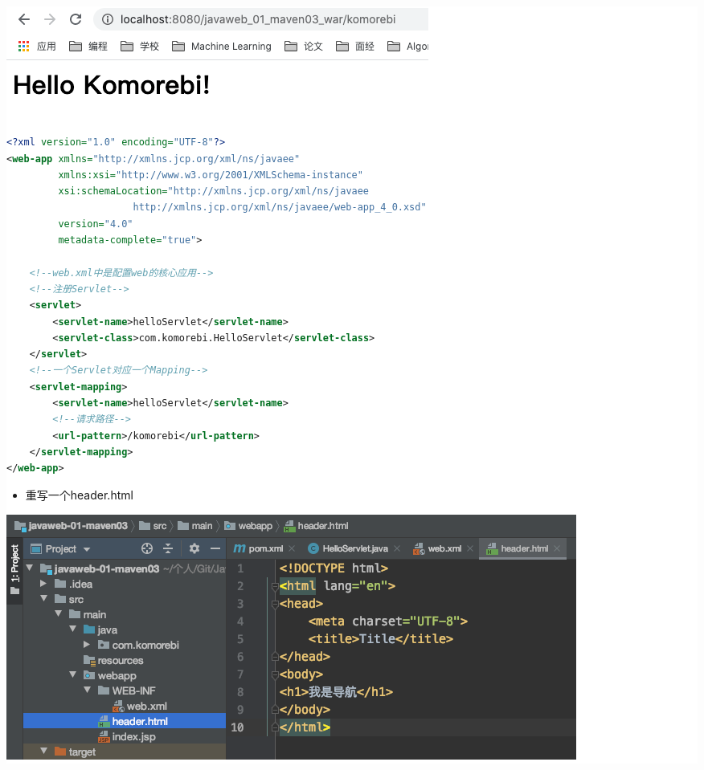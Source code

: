![image-20201006093008648](../images/image-20201006093008648.png)

```xml
<?xml version="1.0" encoding="UTF-8"?>
<web-app xmlns="http://xmlns.jcp.org/xml/ns/javaee"
         xmlns:xsi="http://www.w3.org/2001/XMLSchema-instance"
         xsi:schemaLocation="http://xmlns.jcp.org/xml/ns/javaee
                      http://xmlns.jcp.org/xml/ns/javaee/web-app_4_0.xsd"
         version="4.0"
         metadata-complete="true">

    <!--web.xml中是配置web的核心应用-->
    <!--注册Servlet-->
    <servlet>
        <servlet-name>helloServlet</servlet-name>
        <servlet-class>com.komorebi.HelloServlet</servlet-class>
    </servlet>
    <!--一个Servlet对应一个Mapping-->
    <servlet-mapping>
        <servlet-name>helloServlet</servlet-name>
        <!--请求路径-->
        <url-pattern>/komorebi</url-pattern>
    </servlet-mapping>
</web-app>
```

* 重写一个header.html

![image-20201006092604191](../images/image-20201006092604191.png)
